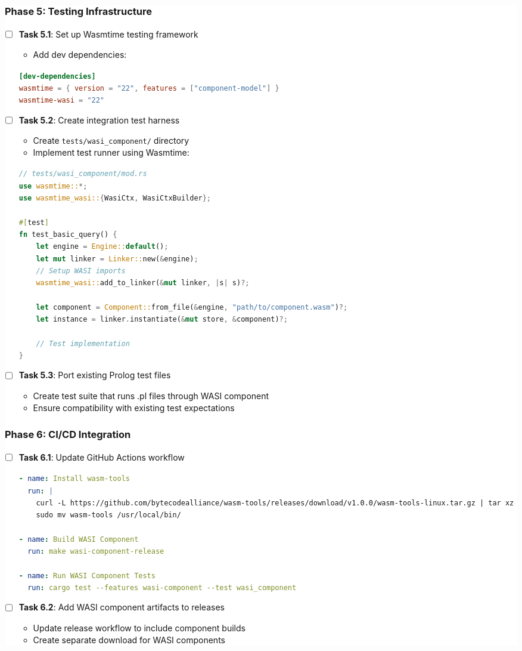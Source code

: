 ### Phase 5: Testing Infrastructure

- [ ] **Task 5.1**: Set up Wasmtime testing framework
  - Add dev dependencies:
  ```toml
  [dev-dependencies]
  wasmtime = { version = "22", features = ["component-model"] }
  wasmtime-wasi = "22"
  ```

- [ ] **Task 5.2**: Create integration test harness
  - Create `tests/wasi_component/` directory
  - Implement test runner using Wasmtime:
  ```rust
  // tests/wasi_component/mod.rs
  use wasmtime::*;
  use wasmtime_wasi::{WasiCtx, WasiCtxBuilder};
  
  #[test]
  fn test_basic_query() {
      let engine = Engine::default();
      let mut linker = Linker::new(&engine);
      // Setup WASI imports
      wasmtime_wasi::add_to_linker(&mut linker, |s| s)?;
      
      let component = Component::from_file(&engine, "path/to/component.wasm")?;
      let instance = linker.instantiate(&mut store, &component)?;
      
      // Test implementation
  }
  ```

- [ ] **Task 5.3**: Port existing Prolog test files
  - Create test suite that runs .pl files through WASI component
  - Ensure compatibility with existing test expectations

### Phase 6: CI/CD Integration

- [ ] **Task 6.1**: Update GitHub Actions workflow
  ```yaml
  - name: Install wasm-tools
    run: |
      curl -L https://github.com/bytecodealliance/wasm-tools/releases/download/v1.0.0/wasm-tools-linux.tar.gz | tar xz
      sudo mv wasm-tools /usr/local/bin/
  
  - name: Build WASI Component
    run: make wasi-component-release
  
  - name: Run WASI Component Tests
    run: cargo test --features wasi-component --test wasi_component
  ```

- [ ] **Task 6.2**: Add WASI component artifacts to releases
  - Update release workflow to include component builds
  - Create separate download for WASI components
